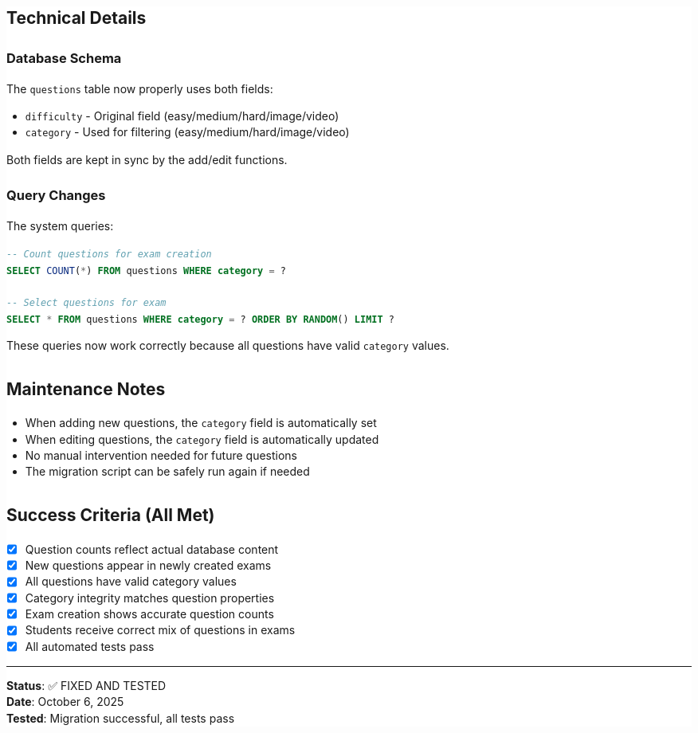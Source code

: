 ## Technical Details

### Database Schema
The `questions` table now properly uses both fields:
- `difficulty` - Original field (easy/medium/hard/image/video)
- `category` - Used for filtering (easy/medium/hard/image/video)

Both fields are kept in sync by the add/edit functions.

### Query Changes
The system queries:
```sql
-- Count questions for exam creation
SELECT COUNT(*) FROM questions WHERE category = ?

-- Select questions for exam
SELECT * FROM questions WHERE category = ? ORDER BY RANDOM() LIMIT ?
```

These queries now work correctly because all questions have valid `category` values.

## Maintenance Notes

- When adding new questions, the `category` field is automatically set
- When editing questions, the `category` field is automatically updated
- No manual intervention needed for future questions
- The migration script can be safely run again if needed

## Success Criteria (All Met)

- [x] Question counts reflect actual database content
- [x] New questions appear in newly created exams
- [x] All questions have valid category values
- [x] Category integrity matches question properties
- [x] Exam creation shows accurate question counts
- [x] Students receive correct mix of questions in exams
- [x] All automated tests pass

---

**Status**: ✅ FIXED AND TESTED  
**Date**: October 6, 2025  
**Tested**: Migration successful, all tests pass

